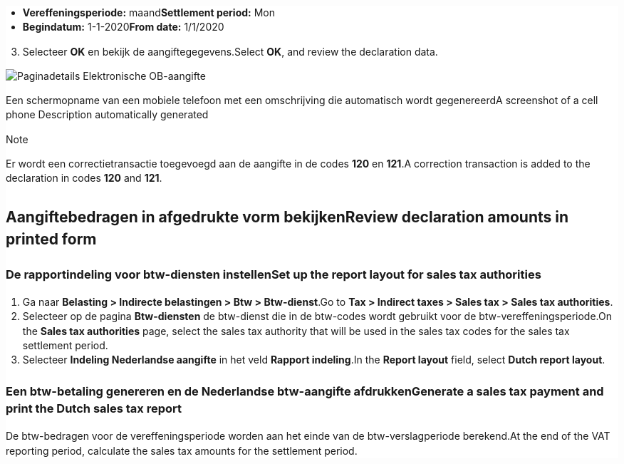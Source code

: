    - <span data-ttu-id="3d4b6-441">**Vereffeningsperiode:** maand</span><span class="sxs-lookup"><span data-stu-id="3d4b6-441">**Settlement period:** Mon</span></span>
   - <span data-ttu-id="3d4b6-442">**Begindatum:** 1-1-2020</span><span class="sxs-lookup"><span data-stu-id="3d4b6-442">**From date:** 1/1/2020</span></span>

3. <span data-ttu-id="3d4b6-443">Selecteer **OK** en bekijk de aangiftegegevens.</span><span class="sxs-lookup"><span data-stu-id="3d4b6-443">Select **OK**, and review the declaration data.</span></span>

![Paginadetails Elektronische OB-aangifte](media/8_Details.png)

 <span data-ttu-id="3d4b6-445">Een schermopname van een mobiele telefoon met een omschrijving die automatisch wordt gegenereerd</span><span class="sxs-lookup"><span data-stu-id="3d4b6-445">A screenshot of a cell phone Description automatically generated</span></span>

> [!NOTE]
> <span data-ttu-id="3d4b6-446">Er wordt een correctietransactie toegevoegd aan de aangifte in de codes **120** en **121**.</span><span class="sxs-lookup"><span data-stu-id="3d4b6-446">A correction transaction is added to the declaration in codes **120** and **121**.</span></span>

## <a name="review-declaration-amounts-in-printed-form"></a><span data-ttu-id="3d4b6-447">Aangiftebedragen in afgedrukte vorm bekijken</span><span class="sxs-lookup"><span data-stu-id="3d4b6-447">Review declaration amounts in printed form</span></span>

### <a name="set-up-the-report-layout-for-sales-tax-authorities"></a><span data-ttu-id="3d4b6-448">De rapportindeling voor btw-diensten instellen</span><span class="sxs-lookup"><span data-stu-id="3d4b6-448">Set up the report layout for sales tax authorities</span></span>

1. <span data-ttu-id="3d4b6-449">Ga naar **Belasting \> Indirecte belastingen \> Btw \> Btw-dienst**.</span><span class="sxs-lookup"><span data-stu-id="3d4b6-449">Go to **Tax \> Indirect taxes \> Sales tax \> Sales tax authorities**.</span></span>
2. <span data-ttu-id="3d4b6-450">Selecteer op de pagina **Btw-diensten** de btw-dienst die in de btw-codes wordt gebruikt voor de btw-vereffeningsperiode.</span><span class="sxs-lookup"><span data-stu-id="3d4b6-450">On the **Sales tax authorities** page, select the sales tax authority that will be used in the sales tax codes for the sales tax settlement period.</span></span>
3. <span data-ttu-id="3d4b6-451">Selecteer **Indeling Nederlandse aangifte** in het veld **Rapport indeling**.</span><span class="sxs-lookup"><span data-stu-id="3d4b6-451">In the **Report layout** field, select **Dutch report layout**.</span></span>

### <a name="generate-a-sales-tax-payment-and-print-the-dutch-sales-tax-report"></a><span data-ttu-id="3d4b6-452">Een btw-betaling genereren en de Nederlandse btw-aangifte afdrukken</span><span class="sxs-lookup"><span data-stu-id="3d4b6-452">Generate a sales tax payment and print the Dutch sales tax report</span></span>

<span data-ttu-id="3d4b6-453">De btw-bedragen voor de vereffeningsperiode worden aan het einde van de btw-verslagperiode berekend.</span><span class="sxs-lookup"><span data-stu-id="3d4b6-453">At the end of the VAT reporting period, calculate the sales tax amounts for the settlement period.</span></span>
